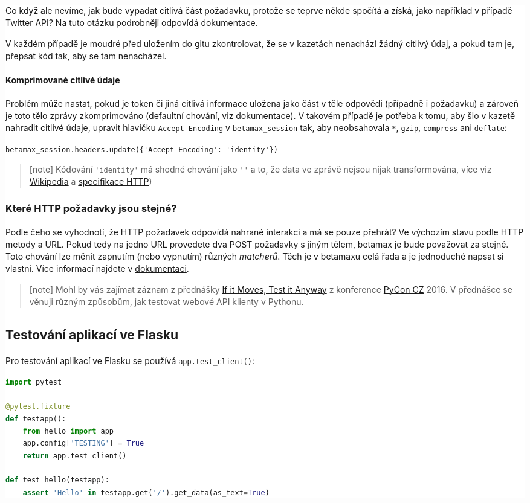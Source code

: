 
Co když ale nevíme, jak bude vypadat citlivá část požadavku, protože se teprve
někde spočítá a získá, jako například v případě Twitter API?
Na tuto otázku podrobněji odpovídá
[dokumentace](https://betamax.readthedocs.io/en/latest/configuring.html#filtering-sensitive-data).

V každém případě je moudré před uložením do gitu zkontrolovat, že se v kazetách
nenachází žádný citlivý údaj, a pokud tam je, přepsat kód tak, aby se tam nenacházel.

#### Komprimované citlivé údaje

Problém může nastat, pokud je token či jiná citlivá informace uložena jako část v těle 
odpovědi (případně i požadavku) a zároveň je toto tělo zprávy zkomprimováno (defaultní
chování, viz [dokumentace](http://betamax.readthedocs.io/en/latest/implementation_details.html#gzip-content-encoding)). 
V takovém případě je potřeba k tomu, aby šlo v kazetě nahradit citlivé údaje, upravit 
hlavičku `Accept-Encoding` v `betamax_session` tak, aby neobsahovala `*`, `gzip`, 
`compress` ani `deflate`:

```
betamax_session.headers.update({'Accept-Encoding': 'identity'})
```

> [note]
> Kódování `'identity'` má shodné chování jako `''` a to, že data ve zprávě nejsou 
> nijak transformována, více viz [Wikipedia](https://en.wikipedia.org/wiki/HTTP_compression#Content-Encoding_tokens) 
> a [specifikace HTTP](https://www.w3.org/Protocols/rfc2616/rfc2616-sec14.html#sec14.3))

### Které HTTP požadavky jsou stejné?

Podle čeho se vyhodnotí, že HTTP požadavek odpovídá nahrané interakci a má se
pouze přehrát? Ve výchozím stavu podle HTTP metody a URL.
Pokud tedy na jedno URL provedete dva POST požadavky s jiným tělem, betamax
je bude považovat za stejné. Toto chování lze měnit zapnutím (nebo vypnutím)
různých *matcherů*. Těch je v betamaxu celá řada a je jednoduché napsat si
vlastní. Více informací najdete
v [dokumentaci](http://betamax.readthedocs.io/en/latest/matchers.html).

> [note]
> Mohl by vás zajímat záznam z přednášky [If it Moves, Test it Anyway]
> z konference [PyCon CZ] 2016. V přednášce se věnuji různým způsobům, jak
> testovat webové API klienty v Pythonu.

[If it Moves, Test it Anyway]: https://www.youtube.com/watch?v=iFqF5IaWfy0

Testování aplikací ve Flasku
----------------------------

Pro testování aplikací ve Flasku se
[používá](http://flask.pocoo.org/docs/1.0/testing/) `app.test_client()`:

```python
import pytest

@pytest.fixture
def testapp():
    from hello import app
    app.config['TESTING'] = True
    return app.test_client()

def test_hello(testapp):
    assert 'Hello' in testapp.get('/').get_data(as_text=True)
```


[pytest]: http://pytest.org/
[dokumentaci]: http://docs.pytest.org/en/latest/getting-started.html
[parametrické testy]: http://doc.pytest.org/en/latest/parametrize.html
[fixtures]: http://doc.pytest.org/en/latest/fixture.html
[flexmock]: https://flexmock.readthedocs.io/
[kontrolovat]: http://flexmock.readthedocs.io/en/latest/start/#creating-and-checking-expectations
[PyCon CZ]: https://cz.pycon.org/
[Should I mock or should I not?]: https://www.youtube.com/watch?v=-nJ-ZW_LP7s
[betamax]: https://betamax.readthedocs.io/
[Response]: http://flask.pocoo.org/docs/1.0/api/#flask.Response
[GitHub Actions]: https://docs.github.com/en/free-pro-team@latest/actions